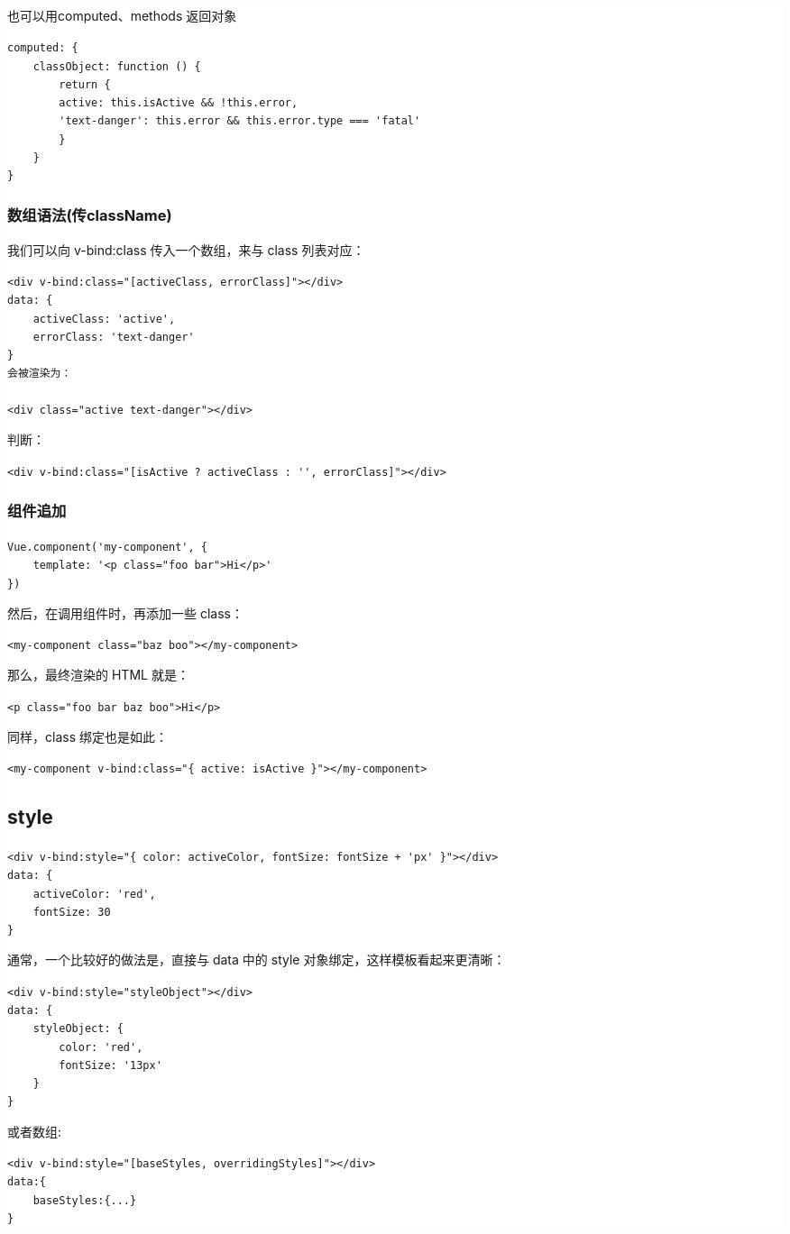 也可以用computed、methods 返回对象

    computed: {
        classObject: function () {
            return {
            active: this.isActive && !this.error,
            'text-danger': this.error && this.error.type === 'fatal'
            }
        }
    }

### 数组语法(传className)
我们可以向 v-bind:class 传入一个数组，来与 class 列表对应：

    <div v-bind:class="[activeClass, errorClass]"></div>
    data: {
        activeClass: 'active',
        errorClass: 'text-danger'
    }
    会被渲染为：

    <div class="active text-danger"></div>

判断：

    <div v-bind:class="[isActive ? activeClass : '', errorClass]"></div>

### 组件追加

    Vue.component('my-component', {
        template: '<p class="foo bar">Hi</p>'
    })

然后，在调用组件时，再添加一些 class：

    <my-component class="baz boo"></my-component>

那么，最终渲染的 HTML 就是：

    <p class="foo bar baz boo">Hi</p>

同样，class 绑定也是如此：

    <my-component v-bind:class="{ active: isActive }"></my-component>

## style

    <div v-bind:style="{ color: activeColor, fontSize: fontSize + 'px' }"></div>
    data: {
        activeColor: 'red',
        fontSize: 30
    }

通常，一个比较好的做法是，直接与 data 中的 style 对象绑定，这样模板看起来更清晰：

    <div v-bind:style="styleObject"></div>
    data: {
        styleObject: {
            color: 'red',
            fontSize: '13px'
        }
    }

或者数组:

    <div v-bind:style="[baseStyles, overridingStyles]"></div>
    data:{
        baseStyles:{...}
    }

